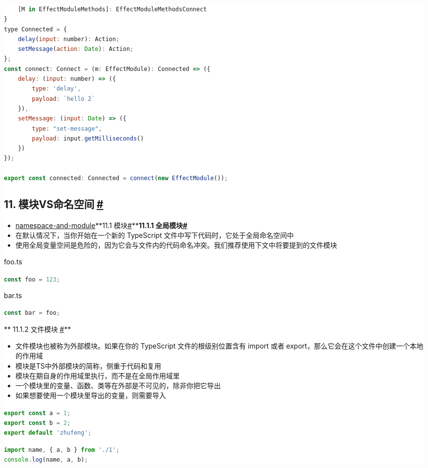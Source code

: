 ```js
    [M in EffectModuleMethods]: EffectModuleMethodsConnect
}
type Connected = {
    delay(input: number): Action;
    setMessage(action: Date): Action;
};
const connect: Connect = (m: EffectModule): Connected => ({
    delay: (input: number) => ({
        type: 'delay',
        payload: `hello 2`
    }),
    setMessage: (input: Date) => ({
        type: "set-message",
        payload: input.getMilliseconds()
    })
});

export const connected: Connected = connect(new EffectModule());

```

## 11. 模块VS命名空间 [#](#t15511-模块vs命名空间)

* [namespace-and-module](https://blog.higan.me/namespace-and-module-in-typescript/)**11.1 模块[#](#t156111-模块)****11.1.1 全局模块[#](#t1571111-全局模块)**
* 在默认情况下，当你开始在一个新的 TypeScript 文件中写下代码时，它处于全局命名空间中
* 使用全局变量空间是危险的，因为它会与文件内的代码命名冲突。我们推荐使用下文中将要提到的文件模块

foo.ts

```js
const foo = 123;
```

bar.ts

```js
const bar = foo;
```

**  11.1.2 文件模块 [#](#t1581112-文件模块)**

* 文件模块也被称为外部模块。如果在你的 TypeScript 文件的根级别位置含有 import 或者 export，那么它会在这个文件中创建一个本地的作用域
* 模块是TS中外部模块的简称，侧重于代码和复用
* 模块在期自身的作用域里执行，而不是在全局作用域里
* 一个模块里的变量、函数、类等在外部是不可见的，除非你把它导出
* 如果想要使用一个模块里导出的变量，则需要导入

```js
export const a = 1;
export const b = 2;
export default 'zhufeng';
```

```js
import name, { a, b } from './1';
console.log(name, a, b);
```


  [propName: string]: any;
